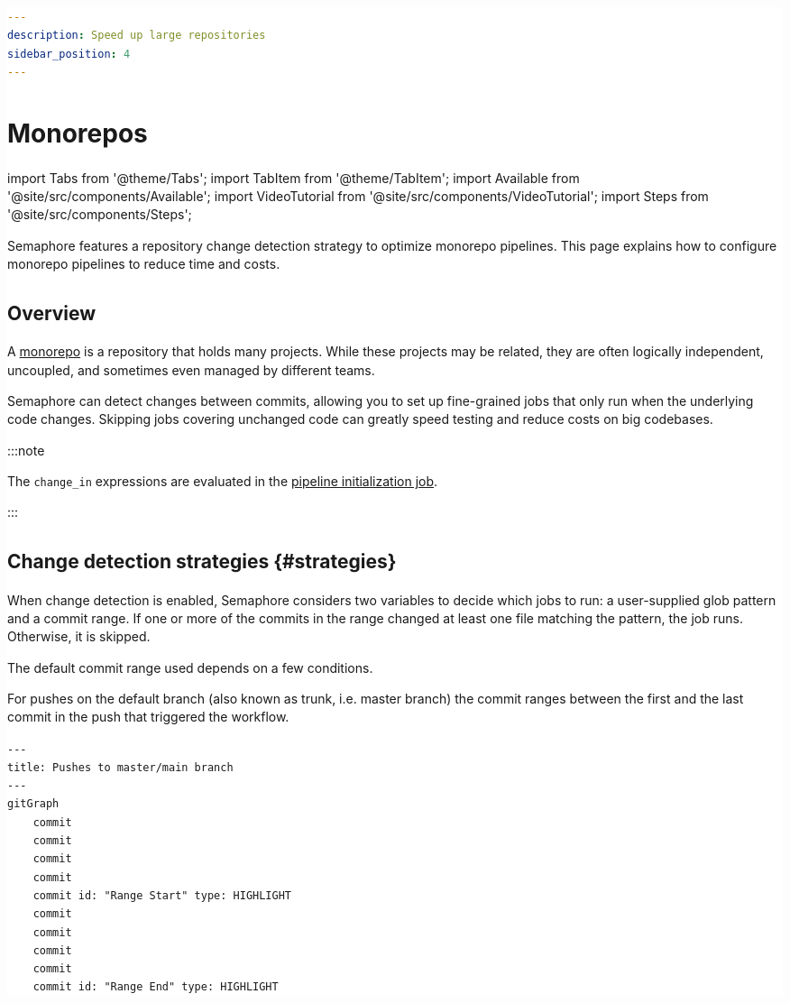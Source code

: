 ```yaml
---
description: Speed up large repositories
sidebar_position: 4
---
```


# Monorepos

import Tabs from '@theme/Tabs';
import TabItem from '@theme/TabItem';
import Available from '@site/src/components/Available';
import VideoTutorial from '@site/src/components/VideoTutorial';
import Steps from '@site/src/components/Steps';

<VideoTutorial title="How to use monorepos on Semaphore" src="https://www.youtube.com/embed/DPsQg215Efo?si=UheVJSwMZvuOn7O7" />

Semaphore features a repository change detection strategy to optimize monorepo pipelines. This page explains how to configure monorepo pipelines to reduce time and costs.

## Overview

A [monorepo](https://semaphore.io/blog/what-is-monorepo) is a repository that holds many projects. While these projects may be related, they are often logically independent, uncoupled, and sometimes even managed by different teams.

Semaphore can detect changes between commits, allowing you to set up fine-grained jobs that only run when the underlying code changes. Skipping jobs covering unchanged code can greatly speed testing and reduce costs on big codebases.

:::note 

The `change_in` expressions are evaluated in the [pipeline initialization job](./pipelines#init-job).

:::

## Change detection strategies {#strategies}

When change detection is enabled, Semaphore considers two variables to decide which jobs to run: a user-supplied glob pattern and a commit range. If one or more of the commits in the range changed at least one file matching the pattern, the job runs. Otherwise, it is skipped.

The default commit range used depends on a few conditions.

For pushes on the default branch (also known as trunk, i.e. master branch) the commit ranges between the first and the last commit in the push that triggered the workflow.

```mermaid
---
title: Pushes to master/main branch
---
gitGraph
    commit
    commit
    commit
    commit
    commit id: "Range Start" type: HIGHLIGHT
    commit
    commit
    commit
    commit
    commit id: "Range End" type: HIGHLIGHT
```
